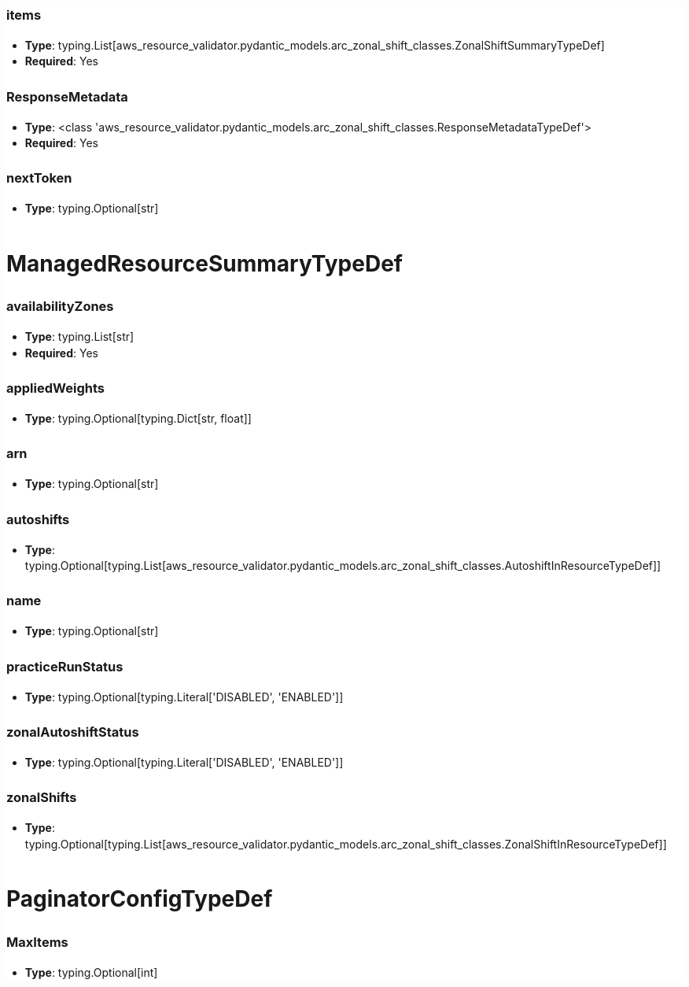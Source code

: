 ### items
- **Type**: typing.List[aws_resource_validator.pydantic_models.arc_zonal_shift_classes.ZonalShiftSummaryTypeDef]
- **Required**: Yes

### ResponseMetadata
- **Type**: <class 'aws_resource_validator.pydantic_models.arc_zonal_shift_classes.ResponseMetadataTypeDef'>
- **Required**: Yes

### nextToken
- **Type**: typing.Optional[str]


# ManagedResourceSummaryTypeDef

### availabilityZones
- **Type**: typing.List[str]
- **Required**: Yes

### appliedWeights
- **Type**: typing.Optional[typing.Dict[str, float]]

### arn
- **Type**: typing.Optional[str]

### autoshifts
- **Type**: typing.Optional[typing.List[aws_resource_validator.pydantic_models.arc_zonal_shift_classes.AutoshiftInResourceTypeDef]]

### name
- **Type**: typing.Optional[str]

### practiceRunStatus
- **Type**: typing.Optional[typing.Literal['DISABLED', 'ENABLED']]

### zonalAutoshiftStatus
- **Type**: typing.Optional[typing.Literal['DISABLED', 'ENABLED']]

### zonalShifts
- **Type**: typing.Optional[typing.List[aws_resource_validator.pydantic_models.arc_zonal_shift_classes.ZonalShiftInResourceTypeDef]]


# PaginatorConfigTypeDef

### MaxItems
- **Type**: typing.Optional[int]
